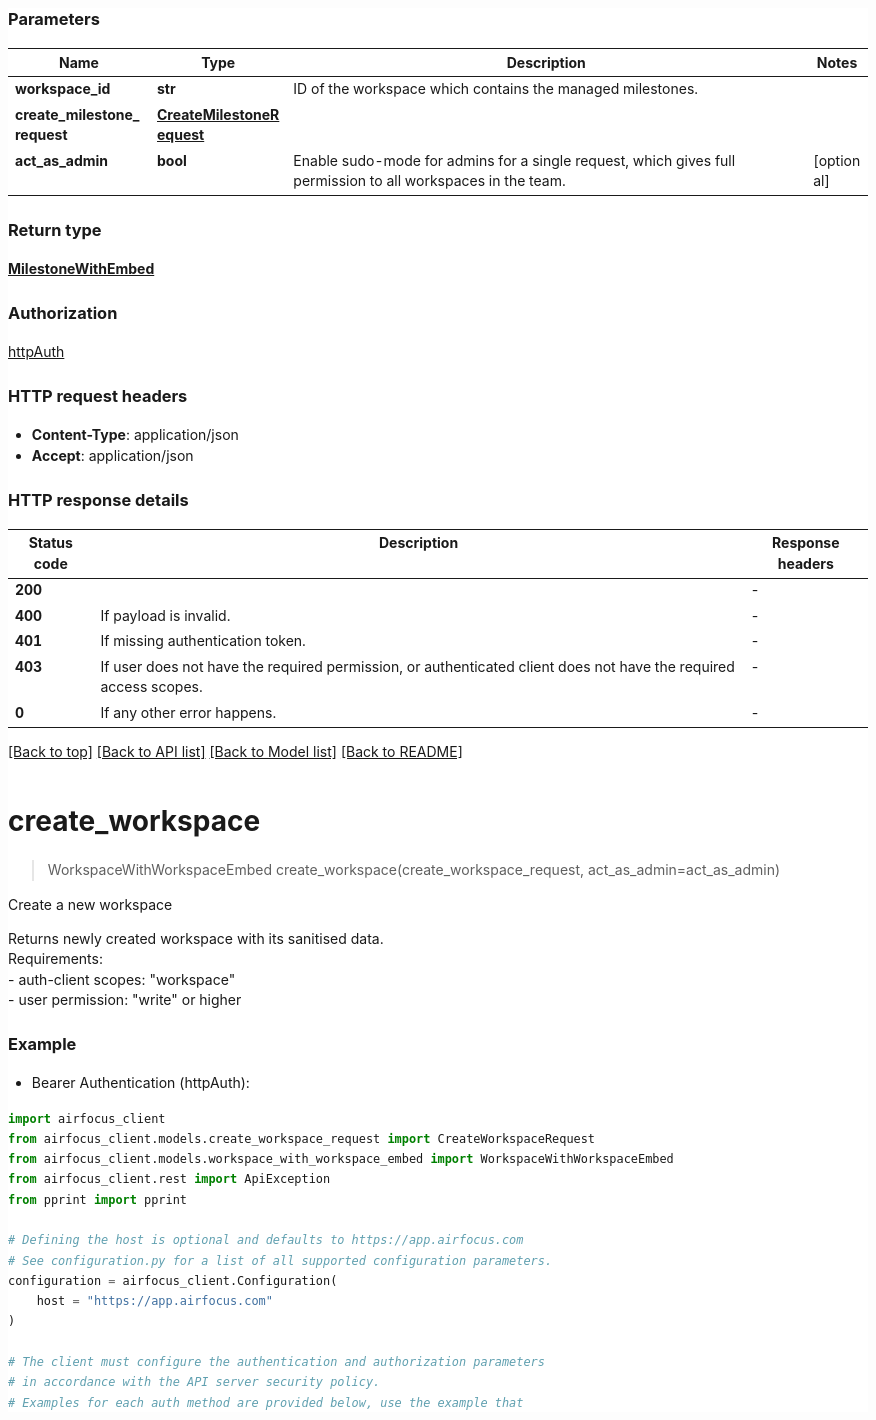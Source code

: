 

### Parameters


Name | Type | Description  | Notes
------------- | ------------- | ------------- | -------------
 **workspace_id** | **str**| ID of the workspace which contains the managed milestones. | 
 **create_milestone_request** | [**CreateMilestoneRequest**](CreateMilestoneRequest.md)|  | 
 **act_as_admin** | **bool**| Enable sudo-mode for admins for a single request, which gives full permission to all workspaces in the team. | [optional] 

### Return type

[**MilestoneWithEmbed**](MilestoneWithEmbed.md)

### Authorization

[httpAuth](../README.md#httpAuth)

### HTTP request headers

 - **Content-Type**: application/json
 - **Accept**: application/json

### HTTP response details

| Status code | Description | Response headers |
|-------------|-------------|------------------|
**200** |  |  -  |
**400** | If payload is invalid. |  -  |
**401** | If missing authentication token. |  -  |
**403** | If user does not have the required permission, or authenticated client does not have the required access scopes. |  -  |
**0** | If any other error happens. |  -  |

[[Back to top]](#) [[Back to API list]](../README.md#documentation-for-api-endpoints) [[Back to Model list]](../README.md#documentation-for-models) [[Back to README]](../README.md)

# **create_workspace**
> WorkspaceWithWorkspaceEmbed create_workspace(create_workspace_request, act_as_admin=act_as_admin)

Create a new workspace

Returns newly created workspace with its sanitised data.<br/>Requirements:<br/>- auth-client scopes: "workspace"<br/>- user permission: "write" or higher

### Example

* Bearer Authentication (httpAuth):

```python
import airfocus_client
from airfocus_client.models.create_workspace_request import CreateWorkspaceRequest
from airfocus_client.models.workspace_with_workspace_embed import WorkspaceWithWorkspaceEmbed
from airfocus_client.rest import ApiException
from pprint import pprint

# Defining the host is optional and defaults to https://app.airfocus.com
# See configuration.py for a list of all supported configuration parameters.
configuration = airfocus_client.Configuration(
    host = "https://app.airfocus.com"
)

# The client must configure the authentication and authorization parameters
# in accordance with the API server security policy.
# Examples for each auth method are provided below, use the example that
```